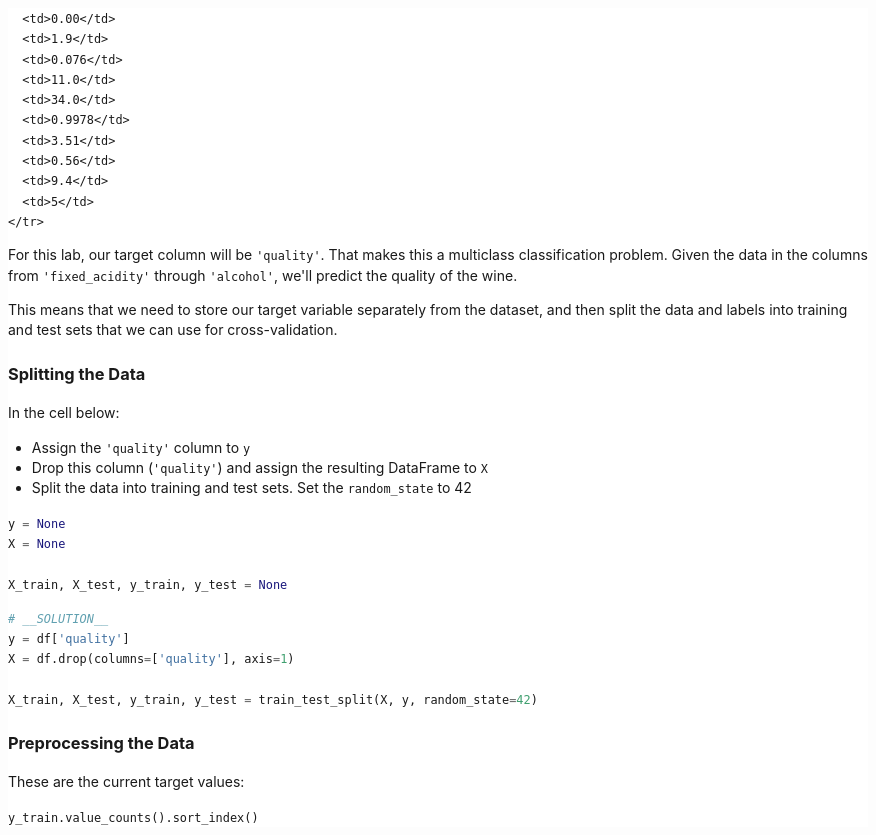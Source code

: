       <td>0.00</td>
      <td>1.9</td>
      <td>0.076</td>
      <td>11.0</td>
      <td>34.0</td>
      <td>0.9978</td>
      <td>3.51</td>
      <td>0.56</td>
      <td>9.4</td>
      <td>5</td>
    </tr>
  </tbody>
</table>
</div>



For this lab, our target column will be `'quality'`.  That makes this a multiclass classification problem. Given the data in the columns from `'fixed_acidity'` through `'alcohol'`, we'll predict the quality of the wine.  

This means that we need to store our target variable separately from the dataset, and then split the data and labels into training and test sets that we can use for cross-validation. 

### Splitting the Data

In the cell below:

- Assign the `'quality'` column to `y` 
- Drop this column (`'quality'`) and assign the resulting DataFrame to `X` 
- Split the data into training and test sets. Set the `random_state` to 42   


```python
y = None
X = None

X_train, X_test, y_train, y_test = None
```


```python
# __SOLUTION__ 
y = df['quality']
X = df.drop(columns=['quality'], axis=1)

X_train, X_test, y_train, y_test = train_test_split(X, y, random_state=42)
```

### Preprocessing the Data

These are the current target values:


```python
y_train.value_counts().sort_index()
```
